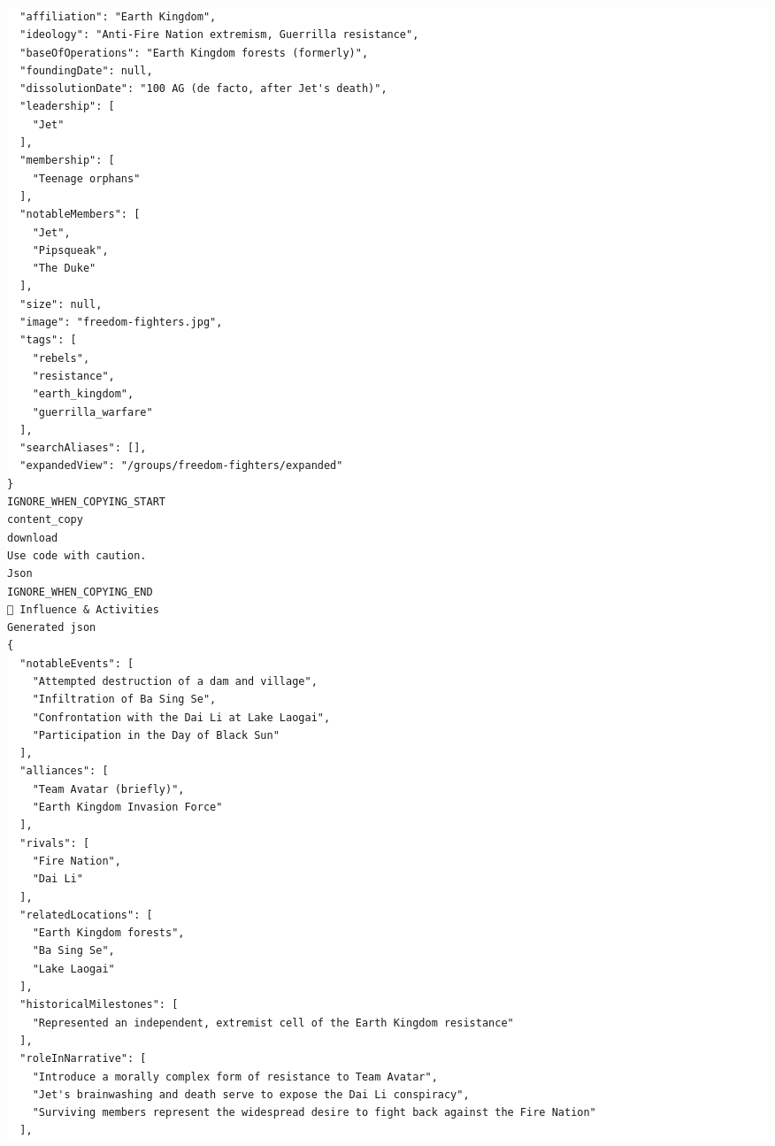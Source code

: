 ```md
  "affiliation": "Earth Kingdom",
  "ideology": "Anti-Fire Nation extremism, Guerrilla resistance",
  "baseOfOperations": "Earth Kingdom forests (formerly)",
  "foundingDate": null,
  "dissolutionDate": "100 AG (de facto, after Jet's death)",
  "leadership": [
    "Jet"
  ],
  "membership": [
    "Teenage orphans"
  ],
  "notableMembers": [
    "Jet",
    "Pipsqueak",
    "The Duke"
  ],
  "size": null,
  "image": "freedom-fighters.jpg",
  "tags": [
    "rebels",
    "resistance",
    "earth_kingdom",
    "guerrilla_warfare"
  ],
  "searchAliases": [],
  "expandedView": "/groups/freedom-fighters/expanded"
}
IGNORE_WHEN_COPYING_START
content_copy
download
Use code with caution.
Json
IGNORE_WHEN_COPYING_END
📜 Influence & Activities
Generated json
{
  "notableEvents": [
    "Attempted destruction of a dam and village",
    "Infiltration of Ba Sing Se",
    "Confrontation with the Dai Li at Lake Laogai",
    "Participation in the Day of Black Sun"
  ],
  "alliances": [
    "Team Avatar (briefly)",
    "Earth Kingdom Invasion Force"
  ],
  "rivals": [
    "Fire Nation",
    "Dai Li"
  ],
  "relatedLocations": [
    "Earth Kingdom forests",
    "Ba Sing Se",
    "Lake Laogai"
  ],
  "historicalMilestones": [
    "Represented an independent, extremist cell of the Earth Kingdom resistance"
  ],
  "roleInNarrative": [
    "Introduce a morally complex form of resistance to Team Avatar",
    "Jet's brainwashing and death serve to expose the Dai Li conspiracy",
    "Surviving members represent the widespread desire to fight back against the Fire Nation"
  ],
```